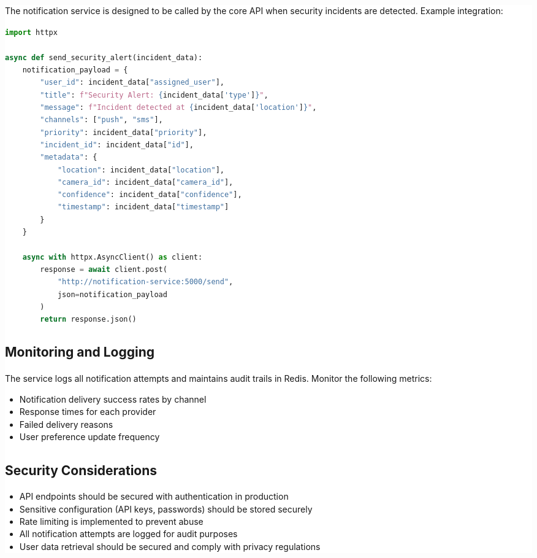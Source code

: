 The notification service is designed to be called by the core API when security incidents are detected. Example integration:

```python
import httpx

async def send_security_alert(incident_data):
    notification_payload = {
        "user_id": incident_data["assigned_user"],
        "title": f"Security Alert: {incident_data['type']}",
        "message": f"Incident detected at {incident_data['location']}",
        "channels": ["push", "sms"],
        "priority": incident_data["priority"],
        "incident_id": incident_data["id"],
        "metadata": {
            "location": incident_data["location"],
            "camera_id": incident_data["camera_id"],
            "confidence": incident_data["confidence"],
            "timestamp": incident_data["timestamp"]
        }
    }
    
    async with httpx.AsyncClient() as client:
        response = await client.post(
            "http://notification-service:5000/send",
            json=notification_payload
        )
        return response.json()
```

## Monitoring and Logging

The service logs all notification attempts and maintains audit trails in Redis. Monitor the following metrics:

- Notification delivery success rates by channel
- Response times for each provider
- Failed delivery reasons
- User preference update frequency

## Security Considerations

- API endpoints should be secured with authentication in production
- Sensitive configuration (API keys, passwords) should be stored securely
- Rate limiting is implemented to prevent abuse
- All notification attempts are logged for audit purposes
- User data retrieval should be secured and comply with privacy regulations